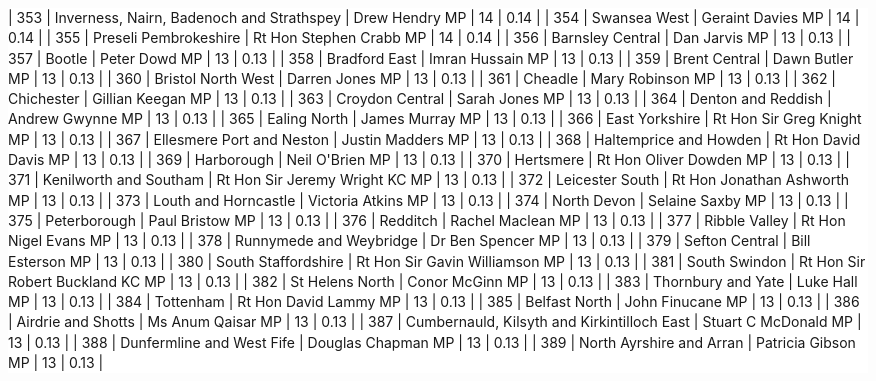 | 353 | Inverness, Nairn, Badenoch and Strathspey | Drew Hendry MP | 14 | 0.14 |
| 354 | Swansea West | Geraint Davies MP | 14 | 0.14 |
| 355 | Preseli Pembrokeshire | Rt Hon Stephen Crabb MP | 14 | 0.14 |
| 356 | Barnsley Central | Dan Jarvis MP | 13 | 0.13 |
| 357 | Bootle | Peter Dowd MP | 13 | 0.13 |
| 358 | Bradford East | Imran Hussain MP | 13 | 0.13 |
| 359 | Brent Central | Dawn Butler MP | 13 | 0.13 |
| 360 | Bristol North West | Darren Jones MP | 13 | 0.13 |
| 361 | Cheadle | Mary Robinson MP | 13 | 0.13 |
| 362 | Chichester | Gillian Keegan MP | 13 | 0.13 |
| 363 | Croydon Central | Sarah Jones MP | 13 | 0.13 |
| 364 | Denton and Reddish | Andrew Gwynne MP | 13 | 0.13 |
| 365 | Ealing North | James Murray MP | 13 | 0.13 |
| 366 | East Yorkshire | Rt Hon Sir Greg Knight MP | 13 | 0.13 |
| 367 | Ellesmere Port and Neston | Justin Madders MP | 13 | 0.13 |
| 368 | Haltemprice and Howden | Rt Hon David Davis MP | 13 | 0.13 |
| 369 | Harborough | Neil O'Brien MP | 13 | 0.13 |
| 370 | Hertsmere | Rt Hon Oliver Dowden MP | 13 | 0.13 |
| 371 | Kenilworth and Southam | Rt Hon Sir Jeremy Wright KC MP | 13 | 0.13 |
| 372 | Leicester South | Rt Hon Jonathan Ashworth MP | 13 | 0.13 |
| 373 | Louth and Horncastle | Victoria Atkins MP | 13 | 0.13 |
| 374 | North Devon | Selaine Saxby MP | 13 | 0.13 |
| 375 | Peterborough | Paul Bristow MP | 13 | 0.13 |
| 376 | Redditch | Rachel Maclean MP | 13 | 0.13 |
| 377 | Ribble Valley | Rt Hon Nigel Evans MP | 13 | 0.13 |
| 378 | Runnymede and Weybridge | Dr Ben Spencer MP | 13 | 0.13 |
| 379 | Sefton Central | Bill Esterson MP | 13 | 0.13 |
| 380 | South Staffordshire | Rt Hon Sir Gavin Williamson MP | 13 | 0.13 |
| 381 | South Swindon | Rt Hon Sir Robert Buckland KC MP | 13 | 0.13 |
| 382 | St Helens North | Conor McGinn MP | 13 | 0.13 |
| 383 | Thornbury and Yate | Luke Hall MP | 13 | 0.13 |
| 384 | Tottenham | Rt Hon David Lammy MP | 13 | 0.13 |
| 385 | Belfast North | John Finucane MP | 13 | 0.13 |
| 386 | Airdrie and Shotts | Ms Anum Qaisar MP | 13 | 0.13 |
| 387 | Cumbernauld, Kilsyth and Kirkintilloch East | Stuart C McDonald MP | 13 | 0.13 |
| 388 | Dunfermline and West Fife | Douglas Chapman MP | 13 | 0.13 |
| 389 | North Ayrshire and Arran | Patricia Gibson MP | 13 | 0.13 |